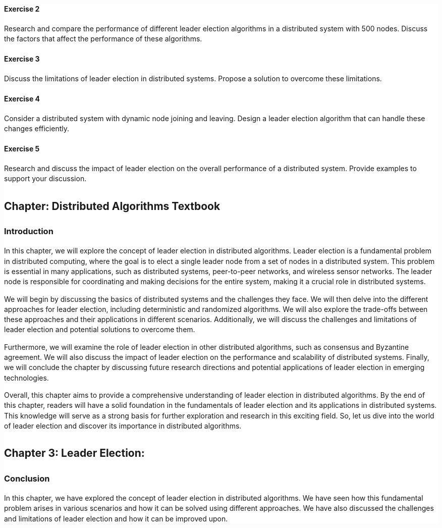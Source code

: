 #### Exercise 2
Research and compare the performance of different leader election algorithms in a distributed system with 500 nodes. Discuss the factors that affect the performance of these algorithms.

#### Exercise 3
Discuss the limitations of leader election in distributed systems. Propose a solution to overcome these limitations.

#### Exercise 4
Consider a distributed system with dynamic node joining and leaving. Design a leader election algorithm that can handle these changes efficiently.

#### Exercise 5
Research and discuss the impact of leader election on the overall performance of a distributed system. Provide examples to support your discussion.


## Chapter: Distributed Algorithms Textbook

### Introduction

In this chapter, we will explore the concept of leader election in distributed algorithms. Leader election is a fundamental problem in distributed computing, where the goal is to elect a single leader node from a set of nodes in a distributed system. This problem is essential in many applications, such as distributed systems, peer-to-peer networks, and wireless sensor networks. The leader node is responsible for coordinating and making decisions for the entire system, making it a crucial role in distributed systems.

We will begin by discussing the basics of distributed systems and the challenges they face. We will then delve into the different approaches for leader election, including deterministic and randomized algorithms. We will also explore the trade-offs between these approaches and their applications in different scenarios. Additionally, we will discuss the challenges and limitations of leader election and potential solutions to overcome them.

Furthermore, we will examine the role of leader election in other distributed algorithms, such as consensus and Byzantine agreement. We will also discuss the impact of leader election on the performance and scalability of distributed systems. Finally, we will conclude the chapter by discussing future research directions and potential applications of leader election in emerging technologies.

Overall, this chapter aims to provide a comprehensive understanding of leader election in distributed algorithms. By the end of this chapter, readers will have a solid foundation in the fundamentals of leader election and its applications in distributed systems. This knowledge will serve as a strong basis for further exploration and research in this exciting field. So, let us dive into the world of leader election and discover its importance in distributed algorithms.


## Chapter 3: Leader Election:




### Conclusion

In this chapter, we have explored the concept of leader election in distributed algorithms. We have seen how this fundamental problem arises in various scenarios and how it can be solved using different approaches. We have also discussed the challenges and limitations of leader election and how it can be improved upon.
